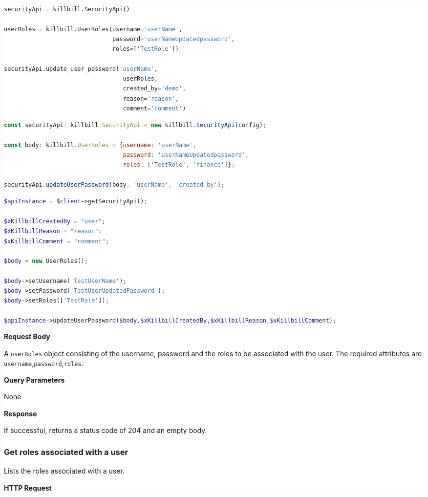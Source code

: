 ```python
securityApi = killbill.SecurityApi()

userRoles = killbill.UserRoles(username='userName',
                               password='userNameUpdatedpassword',
                               roles=['TestRole'])

securityApi.update_user_password('userName',
                                  userRoles,
                                  created_by='demo',
                                  reason='reason', 
                                  comment='comment')
```
```javascript
const securityApi: killbill.SecurityApi = new killbill.SecurityApi(config);

const body: killbill.UserRoles = {username: 'userName',
                                  password: 'userNameUpdatedpassword',
                                  roles: ['TestRole', 'finance']};

securityApi.updateUserPassword(body, 'userName', 'created_by');
```
```php
$apiInstance = $client->getSecurityApi();

$xKillbillCreatedBy = "user";
$xKillbillReason = "reason";
$xKillbillComment = "comment";

$body = new UserRoles();

$body->setUsername('TestUserName');
$body->setPassword('TestUserUpdatedPassword');
$body->setRoles(['TestRole']);

$apiInstance->updateUserPassword($body,$xKillbillCreatedBy,$xKillbillReason,$xKillbillComment);
```

**Request Body**

A `userRoles` object consisting of the username, password and the roles to be associated with the user. The required attributes are `username`,`password`,`roles`.

**Query Parameters**

None

**Response**

If successful, returns a status code of 204 and an empty body.

### Get roles associated with a user

Lists the roles associated with a user.

**HTTP Request** 
